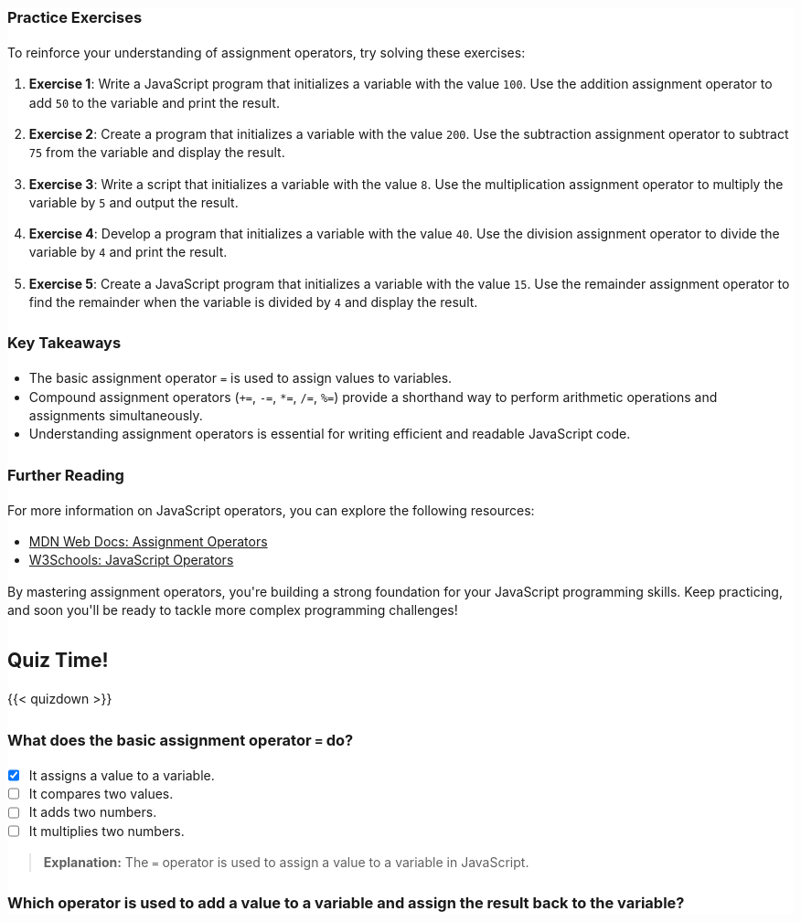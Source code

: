 ### Practice Exercises

To reinforce your understanding of assignment operators, try solving these exercises:

1. **Exercise 1**: Write a JavaScript program that initializes a variable with the value `100`. Use the addition assignment operator to add `50` to the variable and print the result.

2. **Exercise 2**: Create a program that initializes a variable with the value `200`. Use the subtraction assignment operator to subtract `75` from the variable and display the result.

3. **Exercise 3**: Write a script that initializes a variable with the value `8`. Use the multiplication assignment operator to multiply the variable by `5` and output the result.

4. **Exercise 4**: Develop a program that initializes a variable with the value `40`. Use the division assignment operator to divide the variable by `4` and print the result.

5. **Exercise 5**: Create a JavaScript program that initializes a variable with the value `15`. Use the remainder assignment operator to find the remainder when the variable is divided by `4` and display the result.

### Key Takeaways

- The basic assignment operator `=` is used to assign values to variables.
- Compound assignment operators (`+=`, `-=`, `*=`, `/=`, `%=`) provide a shorthand way to perform arithmetic operations and assignments simultaneously.
- Understanding assignment operators is essential for writing efficient and readable JavaScript code.

### Further Reading

For more information on JavaScript operators, you can explore the following resources:

- [MDN Web Docs: Assignment Operators](https://developer.mozilla.org/en-US/docs/Web/JavaScript/Guide/Expressions_and_Operators#assignment_operators)
- [W3Schools: JavaScript Operators](https://www.w3schools.com/js/js_operators.asp)

By mastering assignment operators, you're building a strong foundation for your JavaScript programming skills. Keep practicing, and soon you'll be ready to tackle more complex programming challenges!

## Quiz Time!

{{< quizdown >}}

### What does the basic assignment operator `=` do?

- [x] It assigns a value to a variable.
- [ ] It compares two values.
- [ ] It adds two numbers.
- [ ] It multiplies two numbers.

> **Explanation:** The `=` operator is used to assign a value to a variable in JavaScript.

### Which operator is used to add a value to a variable and assign the result back to the variable?
